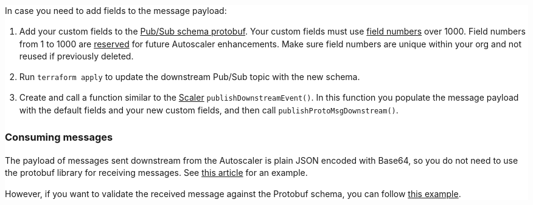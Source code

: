 In case you need to add fields to the message payload:

1.  Add your custom fields to the [Pub/Sub schema protobuf](scaler-core/downstream.schema.proto).
    Your custom fields must use [field numbers][proto-field-numbers] over 1000.
    Field numbers from 1 to 1000 are [reserved][proto-reserved] for future
    Autoscaler enhancements. Make sure field numbers are unique within your org
    and not reused if previously deleted.

2.  Run `terraform apply` to update the downstream Pub/Sub topic with the new schema.

3.  Create and call a function similar to the [Scaler](scaler-core/index.js)
    `publishDownstreamEvent()`. In this function you populate the message
    payload with the default fields and your new custom fields, and then call
    `publishProtoMsgDownstream()`.

### Consuming messages

The payload of messages sent downstream from the Autoscaler is plain JSON encoded
with Base64, so you do not need to use the protobuf library for receiving messages.
See [this article][pub-sub-receive] for an example.

However, if you want to validate the received message against the Protobuf schema,
you can follow [this example][pub-sub-receive-proto].



[spanner-metrics]: https://cloud.google.com/spanner/docs/monitoring-cloud#create-alert
[autoscaler-margins]: ../poller/README.md#margins
[autoscaler-poller-parameters]: ../poller/README.md#configuration-parameters
[spanner-regional]: https://cloud.google.com/spanner/docs/instances#configuration
[directly-proportional]: https://en.wikipedia.org/wiki/Proportionality_(mathematics)#Direct_proportionality
[cross-multiplication]: https://github.com/cloudspannerecosystem/autoscaler/blob/83ed3f5d37eceedd031ff679c1f2b9de7b0a3dbf/scaler/scaler-core/scaling-methods/linear.js#L35
[pub-sub-schema]: https://cloud.google.com/pubsub/docs/schemas
[base-64-decode]: https://www.base64decode.org/
[log-based-metrics]: https://cloud.google.com/logging/docs/logs-based-metrics
[charts-and-alerts]: https://cloud.google.com/logging/docs/logs-based-metrics#monitoring
[notification-channels]: https://cloud.google.com/monitoring/support/notification-options
[alert-incidents]: https://cloud.google.com/monitoring/alerts/log-based-incidents
[proto-field-numbers]: https://protobuf.dev/programming-guides/proto3/#assigning
[proto-reserved]: https://protobuf.dev/programming-guides/proto3/#fieldreserved
[pub-sub-receive]: https://cloud.google.com/pubsub/docs/publish-receive-messages-client-library#receive_messages
[pub-sub-receive-proto]: https://cloud.google.com/pubsub/docs/samples/pubsub-subscribe-proto-messages#pubsub_subscribe_proto_messages-nodejs_javascript
[pub-sub-create-subscription]: https://cloud.google.com/pubsub/docs/create-subscription#pubsub_create_push_subscription-nodejs
[regional-multi-regional]: https://cloud.google.com/spanner/docs/instance-configurations
